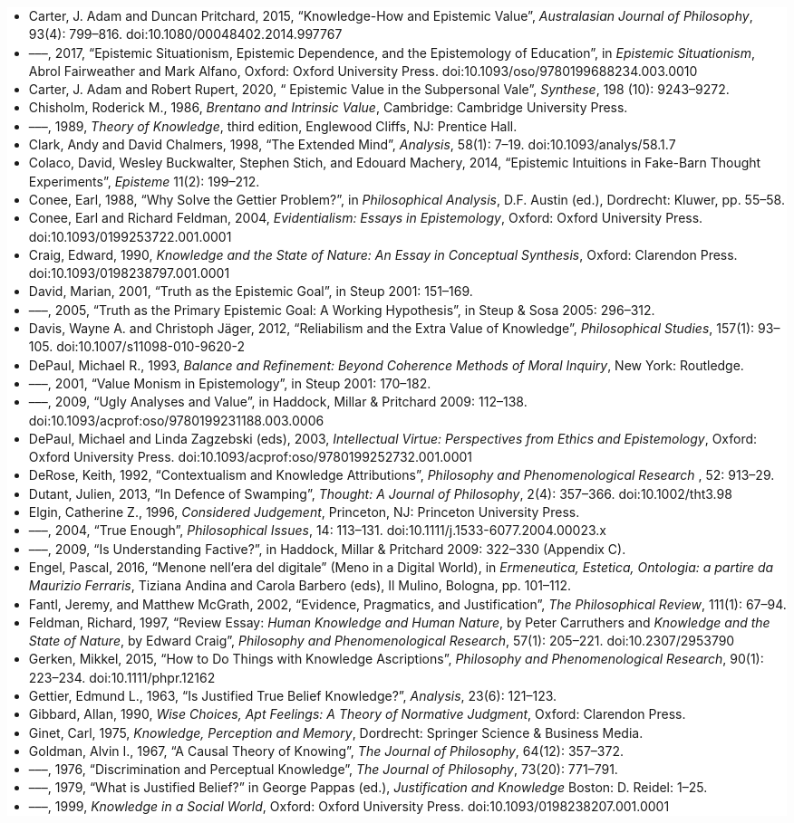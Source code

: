 * Carter, J. Adam and Duncan Pritchard, 2015, “Knowledge-How and Epistemic Value”, _Australasian Journal of Philosophy_, 93(4): 799–816. doi:10.1080/00048402.2014.997767
* –––, 2017, “Epistemic Situationism, Epistemic Dependence, and the Epistemology of Education”, in _Epistemic Situationism_, Abrol Fairweather and Mark Alfano, Oxford: Oxford University Press. doi:10.1093/oso/9780199688234.003.0010
* Carter, J. Adam and Robert Rupert, 2020, “ Epistemic Value in the Subpersonal Vale”, _Synthese_, 198 (10): 9243–9272.
* Chisholm, Roderick M., 1986, _Brentano and Intrinsic Value_, Cambridge: Cambridge University Press.
* –––, 1989, _Theory of Knowledge_, third edition, Englewood Cliffs, NJ: Prentice Hall.
* Clark, Andy and David Chalmers, 1998, “The Extended Mind”, _Analysis_, 58(1): 7–19. doi:10.1093/analys/58.1.7
* Colaco, David, Wesley Buckwalter, Stephen Stich, and Edouard Machery, 2014, “Epistemic Intuitions in Fake-Barn Thought Experiments”, _Episteme_ 11(2): 199–212.
* Conee, Earl, 1988, “Why Solve the Gettier Problem?”, in _Philosophical Analysis_, D.F. Austin (ed.), Dordrecht: Kluwer, pp. 55–58.
* Conee, Earl and Richard Feldman, 2004, _Evidentialism: Essays in Epistemology_, Oxford: Oxford University Press. doi:10.1093/0199253722.001.0001
* Craig, Edward, 1990, _Knowledge and the State of Nature: An Essay in Conceptual Synthesis_, Oxford: Clarendon Press. doi:10.1093/0198238797.001.0001
* David, Marian, 2001, “Truth as the Epistemic Goal”, in Steup 2001: 151–169.
* –––, 2005, “Truth as the Primary Epistemic Goal: A Working Hypothesis”, in Steup & Sosa 2005: 296–312.
* Davis, Wayne A. and Christoph Jäger, 2012, “Reliabilism and the Extra Value of Knowledge”, _Philosophical Studies_, 157(1): 93–105. doi:10.1007/s11098-010-9620-2
* DePaul, Michael R., 1993, _Balance and Refinement: Beyond Coherence Methods of Moral Inquiry_, New York: Routledge.
* –––, 2001, “Value Monism in Epistemology”, in Steup 2001: 170–182.
* –––, 2009, “Ugly Analyses and Value”, in Haddock, Millar & Pritchard 2009: 112–138. doi:10.1093/acprof:oso/9780199231188.003.0006
* DePaul, Michael and Linda Zagzebski (eds), 2003, _Intellectual Virtue: Perspectives from Ethics and Epistemology_, Oxford: Oxford University Press. doi:10.1093/acprof:oso/9780199252732.001.0001
* DeRose, Keith, 1992, “Contextualism and Knowledge Attributions”, _Philosophy and Phenomenological Research_ , 52: 913–29.
* Dutant, Julien, 2013, “In Defence of Swamping”, _Thought: A Journal of Philosophy_, 2(4): 357–366. doi:10.1002/tht3.98
* Elgin, Catherine Z., 1996, _Considered Judgement_, Princeton, NJ: Princeton University Press.
* –––, 2004, “True Enough”, _Philosophical Issues_, 14: 113–131. doi:10.1111/j.1533-6077.2004.00023.x
* –––, 2009, “Is Understanding Factive?”, in Haddock, Millar & Pritchard 2009: 322–330 (Appendix C).
* Engel, Pascal, 2016, “Menone nell’era del digitale” (Meno in a Digital World), in _Ermeneutica, Estetica, Ontologia: a partire da Maurizio Ferraris_, Tiziana Andina and Carola Barbero (eds), Il Mulino, Bologna, pp. 101–112.
* Fantl, Jeremy, and Matthew McGrath, 2002, “Evidence, Pragmatics, and Justification”, _The Philosophical Review_, 111(1): 67–94.
* Feldman, Richard, 1997, “Review Essay: _Human Knowledge and Human Nature_, by Peter Carruthers and _Knowledge and the State of Nature_, by Edward Craig”, _Philosophy and Phenomenological Research_, 57(1): 205–221. doi:10.2307/2953790
* Gerken, Mikkel, 2015, “How to Do Things with Knowledge Ascriptions”, _Philosophy and Phenomenological Research_, 90(1): 223–234. doi:10.1111/phpr.12162
* Gettier, Edmund L., 1963, “Is Justified True Belief Knowledge?”, _Analysis_, 23(6): 121–123.
* Gibbard, Allan, 1990, _Wise Choices, Apt Feelings: A Theory of Normative Judgment_, Oxford: Clarendon Press.
* Ginet, Carl, 1975, _Knowledge, Perception and Memory_, Dordrecht: Springer Science & Business Media.
* Goldman, Alvin I., 1967, “A Causal Theory of Knowing”, _The Journal of Philosophy_, 64(12): 357–372.
* –––, 1976, “Discrimination and Perceptual Knowledge”, _The Journal of Philosophy_, 73(20): 771–791.
* –––, 1979, “What is Justified Belief?” in George Pappas (ed.), _Justification and Knowledge_ Boston: D. Reidel: 1–25.
* –––, 1999, _Knowledge in a Social World_, Oxford: Oxford University Press. doi:10.1093/0198238207.001.0001